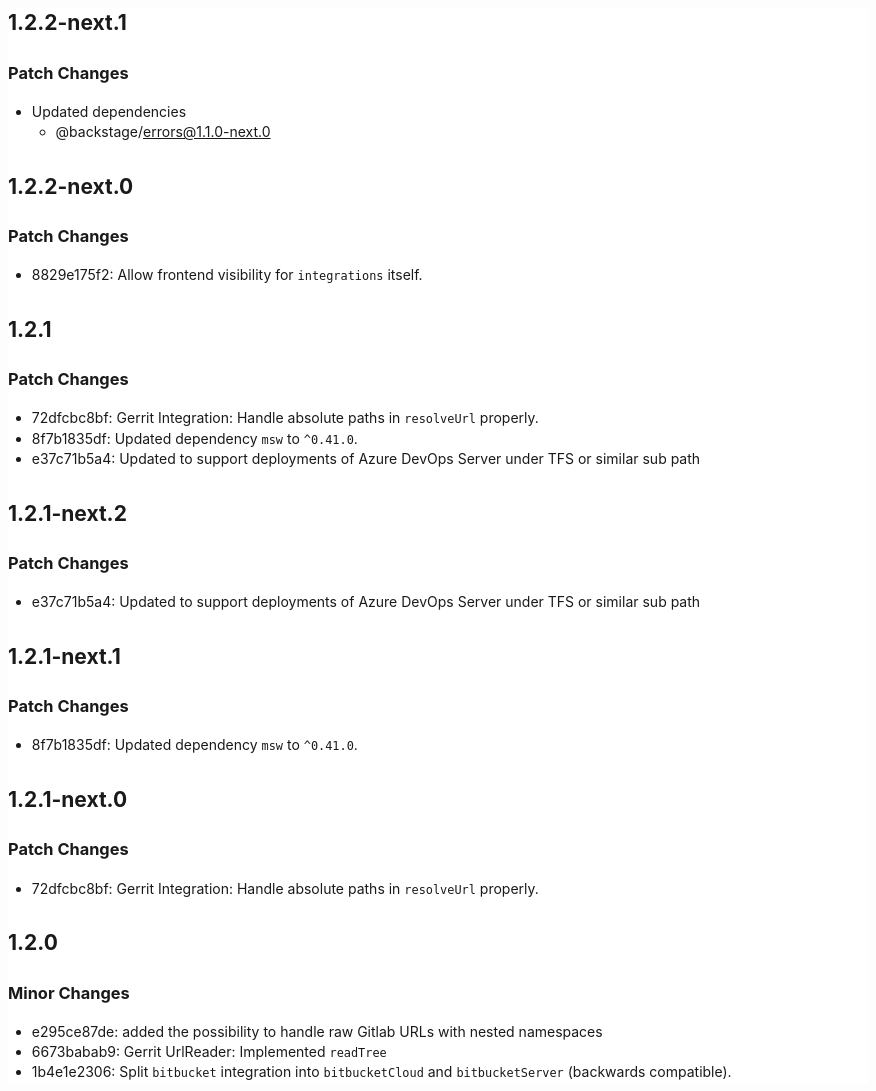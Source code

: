 ## 1.2.2-next.1

### Patch Changes

- Updated dependencies
  - @backstage/errors@1.1.0-next.0

## 1.2.2-next.0

### Patch Changes

- 8829e175f2: Allow frontend visibility for `integrations` itself.

## 1.2.1

### Patch Changes

- 72dfcbc8bf: Gerrit Integration: Handle absolute paths in `resolveUrl` properly.
- 8f7b1835df: Updated dependency `msw` to `^0.41.0`.
- e37c71b5a4: Updated to support deployments of Azure DevOps Server under TFS or similar sub path

## 1.2.1-next.2

### Patch Changes

- e37c71b5a4: Updated to support deployments of Azure DevOps Server under TFS or similar sub path

## 1.2.1-next.1

### Patch Changes

- 8f7b1835df: Updated dependency `msw` to `^0.41.0`.

## 1.2.1-next.0

### Patch Changes

- 72dfcbc8bf: Gerrit Integration: Handle absolute paths in `resolveUrl` properly.

## 1.2.0

### Minor Changes

- e295ce87de: added the possibility to handle raw Gitlab URLs with nested namespaces
- 6673babab9: Gerrit UrlReader: Implemented `readTree`
- 1b4e1e2306: Split `bitbucket` integration into `bitbucketCloud` and `bitbucketServer`
  (backwards compatible).
